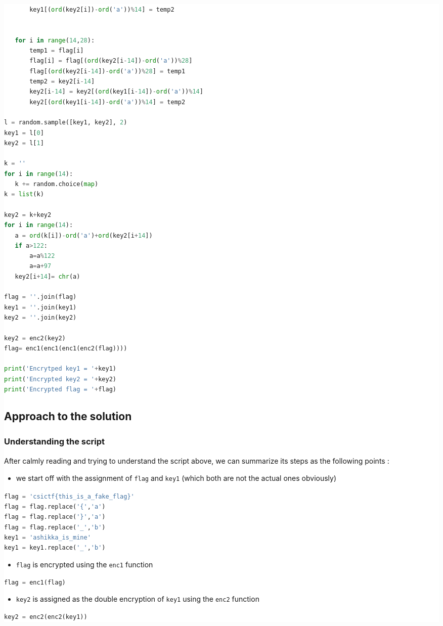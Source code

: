 ```python  
       key1[(ord(key2[i])-ord('a'))%14] = temp2  
  
  
   for i in range(14,28):  
       temp1 = flag[i]  
       flag[i] = flag[(ord(key2[i-14])-ord('a'))%28]   
       flag[(ord(key2[i-14])-ord('a'))%28] = temp1  
       temp2 = key2[i-14]  
       key2[i-14] = key2[(ord(key1[i-14])-ord('a'))%14]   
       key2[(ord(key1[i-14])-ord('a'))%14] = temp2  

l = random.sample([key1, key2], 2)  
key1 = l[0]  
key2 = l[1]

k = ''  
for i in range(14):  
   k += random.choice(map)  
k = list(k)

key2 = k+key2  
for i in range(14):  
   a = ord(k[i])-ord('a')+ord(key2[i+14])  
   if a>122:  
       a=a%122  
       a=a+97  
   key2[i+14]= chr(a)

flag = ''.join(flag)  
key1 = ''.join(key1)  
key2 = ''.join(key2)  
  
key2 = enc2(key2)  
flag= enc1(enc1(enc1(enc2(flag))))

print('Encrytped key1 = '+key1)  
print('Encrypted key2 = '+key2)  
print('Encrypted flag = '+flag)  
```

## Approach to the solution

### Understanding the script  
After calmly reading and trying to understand the script above, we can
summarize its steps as the following points :  
- we start off with the assignment of `flag` and `key1` (which both are not the actual ones obviously)  
```python  
flag = 'csictf{this_is_a_fake_flag}'  
flag = flag.replace('{','a')  
flag = flag.replace('}','a')  
flag = flag.replace('_','b')  
key1 = 'ashikka_is_mine'  
key1 = key1.replace('_','b')  
```  
- `flag` is encrypted using the `enc1` function  
```python  
flag = enc1(flag)  
```  
- `key2` is assigned as the double encryption of `key1` using the `enc2` function  
```python  
key2 = enc2(enc2(key1))  
```  